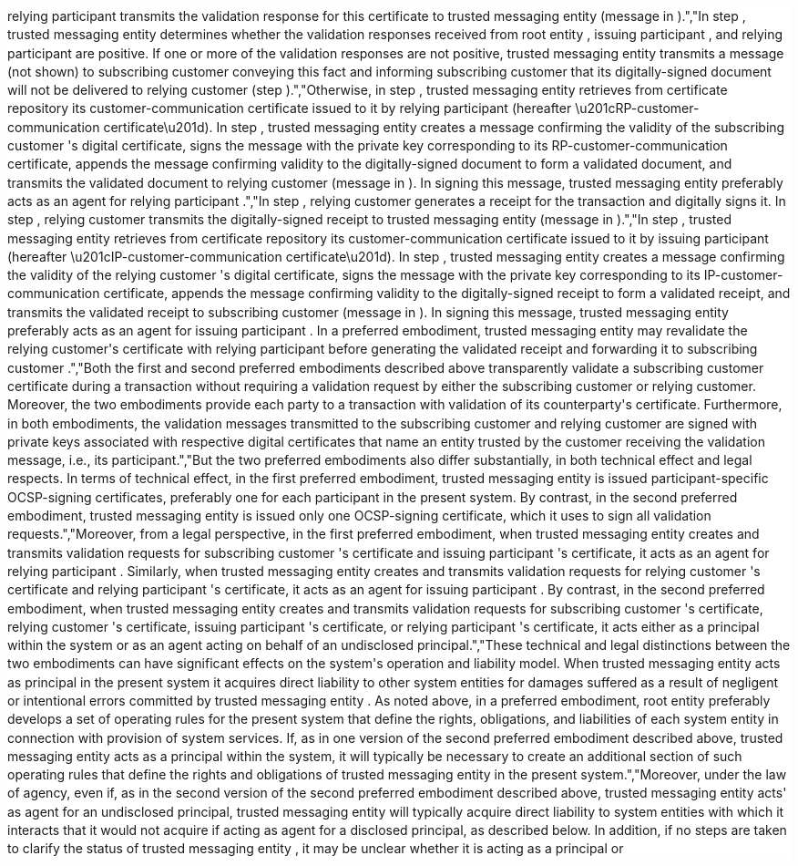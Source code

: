 relying participant  transmits the validation response for this certificate to trusted messaging entity  (message  in ).","In step , trusted messaging entity  determines whether the validation responses received from root entity , issuing participant , and relying participant  are positive. If one or more of the validation responses are not positive, trusted messaging entity  transmits a message (not shown) to subscribing customer  conveying this fact and informing subscribing customer  that its digitally-signed document will not be delivered to relying customer  (step ).","Otherwise, in step , trusted messaging entity  retrieves from certificate repository  its customer-communication certificate issued to it by relying participant  (hereafter \u201cRP-customer-communication certificate\u201d). In step , trusted messaging entity  creates a message confirming the validity of the subscribing customer 's digital certificate, signs the message with the private key corresponding to its RP-customer-communication certificate, appends the message confirming validity to the digitally-signed document to form a validated document, and transmits the validated document to relying customer  (message  in ). In signing this message, trusted messaging entity  preferably acts as an agent for relying participant .","In step , relying customer  generates a receipt for the transaction and digitally signs it. In step , relying customer  transmits the digitally-signed receipt to trusted messaging entity  (message  in ).","In step , trusted messaging entity  retrieves from certificate repository  its customer-communication certificate issued to it by issuing participant  (hereafter \u201cIP-customer-communication certificate\u201d). In step , trusted messaging entity creates a message confirming the validity of the relying customer 's digital certificate, signs the message with the private key corresponding to its IP-customer-communication certificate, appends the message confirming validity to the digitally-signed receipt to form a validated receipt, and transmits the validated receipt to subscribing customer  (message  in ). In signing this message, trusted messaging entity  preferably acts as an agent for issuing participant . In a preferred embodiment, trusted messaging entity  may revalidate the relying customer's certificate with relying participant  before generating the validated receipt and forwarding it to subscribing customer .","Both the first and second preferred embodiments described above transparently validate a subscribing customer certificate during a transaction without requiring a validation request by either the subscribing customer or relying customer. Moreover, the two embodiments provide each party to a transaction with validation of its counterparty's certificate. Furthermore, in both embodiments, the validation messages transmitted to the subscribing customer and relying customer are signed with private keys associated with respective digital certificates that name an entity trusted by the customer receiving the validation message, i.e., its participant.","But the two preferred embodiments also differ substantially, in both technical effect and legal respects. In terms of technical effect, in the first preferred embodiment, trusted messaging entity  is issued participant-specific OCSP-signing certificates, preferably one for each participant in the present system. By contrast, in the second preferred embodiment, trusted messaging entity  is issued only one OCSP-signing certificate, which it uses to sign all validation requests.","Moreover, from a legal perspective, in the first preferred embodiment, when trusted messaging entity  creates and transmits validation requests for subscribing customer 's certificate and issuing participant 's certificate, it acts as an agent for relying participant . Similarly, when trusted messaging entity  creates and transmits validation requests for relying customer 's certificate and relying participant 's certificate, it acts as an agent for issuing participant . By contrast, in the second preferred embodiment, when trusted messaging entity  creates and transmits validation requests for subscribing customer 's certificate, relying customer 's certificate, issuing participant 's certificate, or relying participant 's certificate, it acts either as a principal within the system or as an agent acting on behalf of an undisclosed principal.","These technical and legal distinctions between the two embodiments can have significant effects on the system's operation and liability model. When trusted messaging entity  acts as principal in the present system it acquires direct liability to other system entities for damages suffered as a result of negligent or intentional errors committed by trusted messaging entity . As noted above, in a preferred embodiment, root entity  preferably develops a set of operating rules for the present system that define the rights, obligations, and liabilities of each system entity in connection with provision of system services. If, as in one version of the second preferred embodiment described above, trusted messaging entity  acts as a principal within the system, it will typically be necessary to create an additional section of such operating rules that define the rights and obligations of trusted messaging entity  in the present system.","Moreover, under the law of agency, even if, as in the second version of the second preferred embodiment described above, trusted messaging entity  acts' as agent for an undisclosed principal, trusted messaging entity  will typically acquire direct liability to system entities with which it interacts that it would not acquire if acting as agent for a disclosed principal, as described below. In addition, if no steps are taken to clarify the status of trusted messaging entity , it may be unclear whether it is acting as a principal or